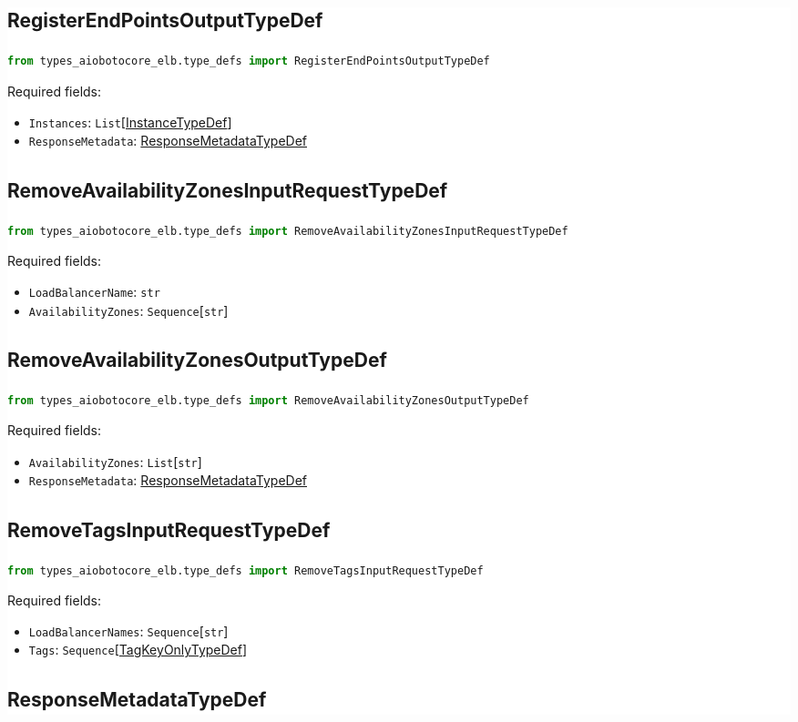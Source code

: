 <a id="registerendpointsoutputtypedef"></a>

## RegisterEndPointsOutputTypeDef

```python
from types_aiobotocore_elb.type_defs import RegisterEndPointsOutputTypeDef
```

Required fields:

- `Instances`: `List`\[[InstanceTypeDef](./type_defs.md#instancetypedef)\]
- `ResponseMetadata`:
  [ResponseMetadataTypeDef](./type_defs.md#responsemetadatatypedef)

<a id="removeavailabilityzonesinputrequesttypedef"></a>

## RemoveAvailabilityZonesInputRequestTypeDef

```python
from types_aiobotocore_elb.type_defs import RemoveAvailabilityZonesInputRequestTypeDef
```

Required fields:

- `LoadBalancerName`: `str`
- `AvailabilityZones`: `Sequence`\[`str`\]

<a id="removeavailabilityzonesoutputtypedef"></a>

## RemoveAvailabilityZonesOutputTypeDef

```python
from types_aiobotocore_elb.type_defs import RemoveAvailabilityZonesOutputTypeDef
```

Required fields:

- `AvailabilityZones`: `List`\[`str`\]
- `ResponseMetadata`:
  [ResponseMetadataTypeDef](./type_defs.md#responsemetadatatypedef)

<a id="removetagsinputrequesttypedef"></a>

## RemoveTagsInputRequestTypeDef

```python
from types_aiobotocore_elb.type_defs import RemoveTagsInputRequestTypeDef
```

Required fields:

- `LoadBalancerNames`: `Sequence`\[`str`\]
- `Tags`: `Sequence`\[[TagKeyOnlyTypeDef](./type_defs.md#tagkeyonlytypedef)\]

<a id="responsemetadatatypedef"></a>

## ResponseMetadataTypeDef
